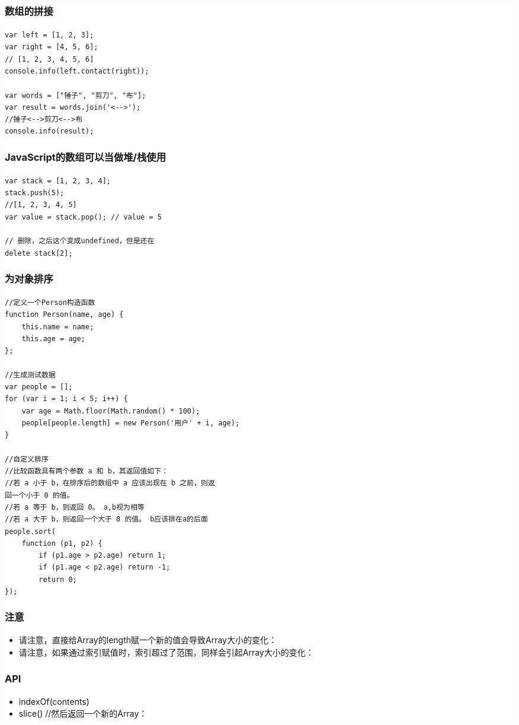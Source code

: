 ### 数组的拼接 
    var left = [1, 2, 3];
    var right = [4, 5, 6];
    // [1, 2, 3, 4, 5, 6]
    console.info(left.contact(right));

    var words = ["锤子", "剪刀", "布"];
    var result = words.join('<-->');
    //锤子<-->剪刀<-->布
    console.info(result);

### JavaScript的数组可以当做堆/栈使用
    var stack = [1, 2, 3, 4];
    stack.push(5);
    //[1, 2, 3, 4, 5]
    var value = stack.pop(); // value = 5  
    
    // 删除，之后这个变成undefined，但是还在
    delete stack[2];

### 为对象排序
    //定义一个Person构造函数
    function Person(name, age) {
        this.name = name;
        this.age = age;
    };

    //生成测试数据
    var people = [];
    for (var i = 1; i < 5; i++) {
        var age = Math.floor(Math.random() * 100);
        people[people.length] = new Person('用户' + i, age);
    }

    //自定义排序
    //比较函数具有两个参数 a 和 b，其返回值如下：
    //若 a 小于 b，在排序后的数组中 a 应该出现在 b 之前，则返
    回一个小于 0 的值。
    //若 a 等于 b，则返回 0。 a,b视为相等
    //若 a 大于 b，则返回一个大于 0 的值。 b应该排在a的后面
    people.sort(
        function (p1, p2) {
            if (p1.age > p2.age) return 1;
            if (p1.age < p2.age) return -1;
            return 0;
    });

### 注意
* 请注意，直接给Array的length赋一个新的值会导致Array大小的变化：  
* 请注意，如果通过索引赋值时，索引超过了范围，同样会引起Array大小的变化：

### API
* indexOf(contents)
* slice() //然后返回一个新的Array：
